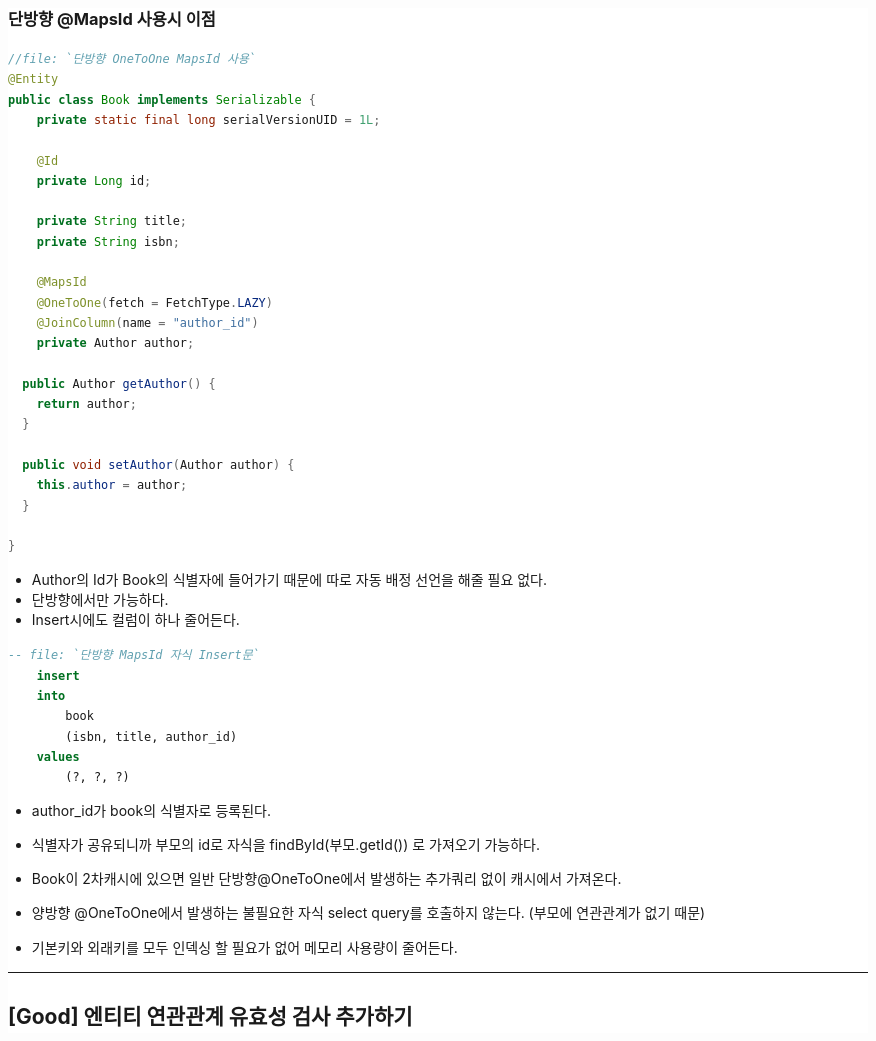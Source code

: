 ### 단방향 @MapsId 사용시 이점

~~~java
//file: `단방향 OneToOne MapsId 사용`
@Entity
public class Book implements Serializable {
    private static final long serialVersionUID = 1L;

    @Id
    private Long id;

    private String title;
    private String isbn;

    @MapsId
    @OneToOne(fetch = FetchType.LAZY)
    @JoinColumn(name = "author_id")
    private Author author;

  public Author getAuthor() {
    return author;
  }

  public void setAuthor(Author author) {
    this.author = author;
  }

}
~~~
* Author의 Id가 Book의 식별자에 들어가기 때문에 따로 자동 배정 선언을 해줄 필요 없다.
* 단방향에서만 가능하다.
* Insert시에도 컬럼이 하나 줄어든다.
~~~sql
-- file: `단방향 MapsId 자식 Insert문` 
    insert 
    into
        book
        (isbn, title, author_id) 
    values
        (?, ?, ?)
~~~
  * author_id가 book의 식별자로 등록된다.<br>
    
* 식별자가 공유되니까 부모의 id로 자식을 findById(부모.getId()) 로 가져오기 가능하다.
* Book이 2차캐시에 있으면 일반 단방향@OneToOne에서 발생하는 추가쿼리 없이 캐시에서 가져온다.
* 양방향 @OneToOne에서 발생하는 불필요한 자식 select query를 호출하지 않는다. (부모에 연관관계가 없기 때문)
* 기본키와 외래키를 모두 인덱싱 할 필요가 없어 메모리 사용량이 줄어든다.



---



## [Good] 엔티티 연관관계 유효성 검사 추가하기 
